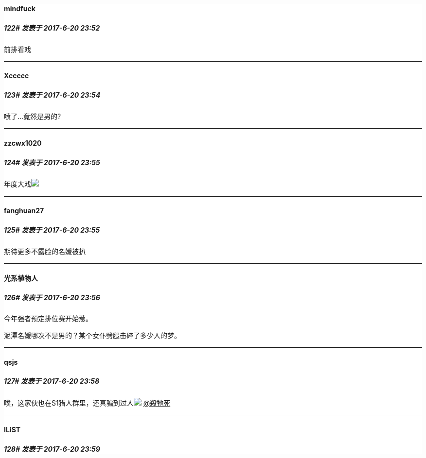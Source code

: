 ####  mindfuck  
##### 122#       发表于 2017-6-20 23:52


前排看戏


*****

####  Xccccc  
##### 123#       发表于 2017-6-20 23:54


喷了...竟然是男的?


*****

####  zzcwx1020  
##### 124#       发表于 2017-6-20 23:55


年度大戏<img src="https://static.saraba1st.com/image/smiley/face2017/048.png" referrerpolicy="no-referrer">


*****

####  fanghuan27  
##### 125#       发表于 2017-6-20 23:55


期待更多不露脸的名媛被扒


*****

####  光系植物人  
##### 126#       发表于 2017-6-20 23:56


今年强者预定排位赛开始惹。

泥潭名媛哪次不是男的？某个女仆劈腿击碎了多少人的梦。


*****

####  qsjs  
##### 127#       发表于 2017-6-20 23:58


噗，这家伙也在S1猎人群里，还真骗到过人<img src="https://static.saraba1st.com/image/smiley/face2017/009.gif" referrerpolicy="no-referrer">
[@殺牠死](https://bbs.saraba1st.com/2b/home.php?mod=space&amp;uid=236477)


*****

####  ILiST  
##### 128#       发表于 2017-6-20 23:59
